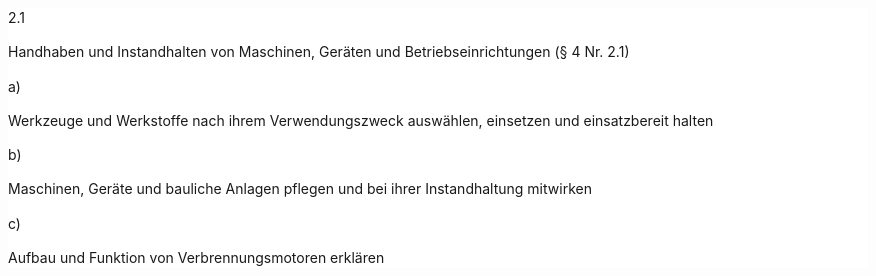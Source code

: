 <td style="border-bottom: 0.5pt solid ; " rowspan="7" align="left" valign="top" charoff="50">

2.1

</td>

<td style="border-bottom: 0.5pt solid ; " rowspan="7" align="left" valign="top" charoff="50">

Handhaben und Instandhalten von Maschinen, Geräten und
Betriebseinrichtungen (§ 4 Nr. 2.1)

</td>

<td style align="left" valign="top" charoff="50">

a)

</td>

<td style align="left" valign="top" charoff="50">

Werkzeuge und Werkstoffe nach ihrem Verwendungszweck auswählen,
einsetzen und einsatzbereit halten

</td>

</tr>

<tr>

<td style align="left" valign="top" charoff="50">

b)

</td>

<td style align="left" valign="top" charoff="50">

Maschinen, Geräte und bauliche Anlagen pflegen und bei ihrer
Instandhaltung mitwirken

</td>

</tr>

<tr>

<td style align="left" valign="top" charoff="50">

c)

</td>

<td style align="left" valign="top" charoff="50">

Aufbau und Funktion von Verbrennungsmotoren erklären

</td>

</tr>

<tr>

<td style align="left" valign="top" charoff="50">
